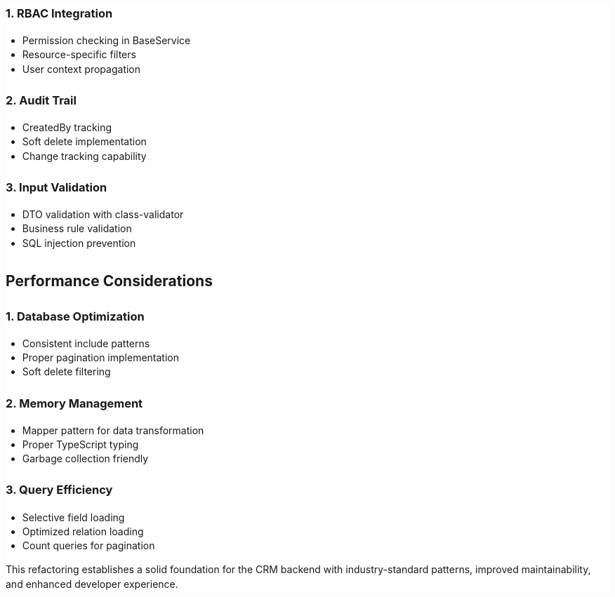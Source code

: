 ### 1. RBAC Integration
- Permission checking in BaseService
- Resource-specific filters
- User context propagation

### 2. Audit Trail
- CreatedBy tracking
- Soft delete implementation
- Change tracking capability

### 3. Input Validation
- DTO validation with class-validator
- Business rule validation
- SQL injection prevention

## Performance Considerations

### 1. Database Optimization
- Consistent include patterns
- Proper pagination implementation
- Soft delete filtering

### 2. Memory Management
- Mapper pattern for data transformation
- Proper TypeScript typing
- Garbage collection friendly

### 3. Query Efficiency
- Selective field loading
- Optimized relation loading
- Count queries for pagination

This refactoring establishes a solid foundation for the CRM backend with industry-standard patterns, improved maintainability, and enhanced developer experience.
